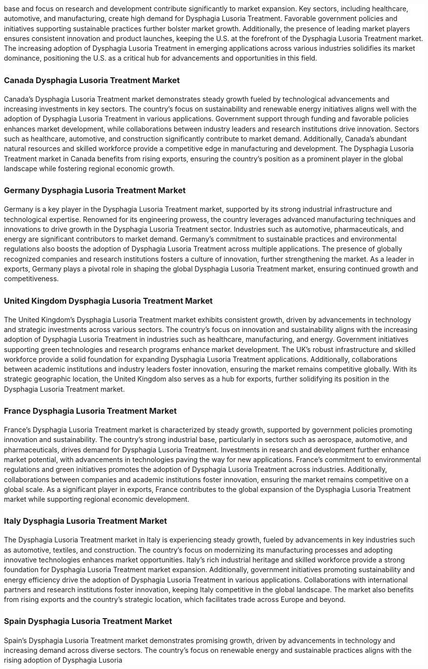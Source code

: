 base and focus on research and development contribute significantly to market expansion. Key sectors, including healthcare, automotive, and manufacturing, create high demand for Dysphagia Lusoria Treatment. Favorable government policies and initiatives supporting sustainable practices further bolster market growth. Additionally, the presence of leading market players ensures consistent innovation and product launches, keeping the U.S. at the forefront of the Dysphagia Lusoria Treatment market. The increasing adoption of Dysphagia Lusoria Treatment in emerging applications across various industries solidifies its market dominance, positioning the U.S. as a critical hub for advancements and opportunities in this field.</p><h3>Canada Dysphagia Lusoria Treatment Market</h3><p>Canada&rsquo;s Dysphagia Lusoria Treatment market demonstrates steady growth fueled by technological advancements and increasing investments in key sectors. The country&rsquo;s focus on sustainability and renewable energy initiatives aligns well with the adoption of Dysphagia Lusoria Treatment in various applications. Government support through funding and favorable policies enhances market development, while collaborations between industry leaders and research institutions drive innovation. Sectors such as healthcare, automotive, and construction significantly contribute to market demand. Additionally, Canada&rsquo;s abundant natural resources and skilled workforce provide a competitive edge in manufacturing and development. The Dysphagia Lusoria Treatment market in Canada benefits from rising exports, ensuring the country&rsquo;s position as a prominent player in the global landscape while fostering regional economic growth.</p><h3>Germany Dysphagia Lusoria Treatment Market</h3><p>Germany is a key player in the Dysphagia Lusoria Treatment market, supported by its strong industrial infrastructure and technological expertise. Renowned for its engineering prowess, the country leverages advanced manufacturing techniques and innovations to drive growth in the Dysphagia Lusoria Treatment sector. Industries such as automotive, pharmaceuticals, and energy are significant contributors to market demand. Germany&rsquo;s commitment to sustainable practices and environmental regulations also boosts the adoption of Dysphagia Lusoria Treatment across multiple applications. The presence of globally recognized companies and research institutions fosters a culture of innovation, further strengthening the market. As a leader in exports, Germany plays a pivotal role in shaping the global Dysphagia Lusoria Treatment market, ensuring continued growth and competitiveness.</p><h3>United Kingdom Dysphagia Lusoria Treatment Market</h3><p>The United Kingdom&rsquo;s Dysphagia Lusoria Treatment market exhibits consistent growth, driven by advancements in technology and strategic investments across various sectors. The country&rsquo;s focus on innovation and sustainability aligns with the increasing adoption of Dysphagia Lusoria Treatment in industries such as healthcare, manufacturing, and energy. Government initiatives supporting green technologies and research programs enhance market development. The UK&rsquo;s robust infrastructure and skilled workforce provide a solid foundation for expanding Dysphagia Lusoria Treatment applications. Additionally, collaborations between academic institutions and industry leaders foster innovation, ensuring the market remains competitive globally. With its strategic geographic location, the United Kingdom also serves as a hub for exports, further solidifying its position in the Dysphagia Lusoria Treatment market.</p><h3>France Dysphagia Lusoria Treatment Market</h3><p>France&rsquo;s Dysphagia Lusoria Treatment market is characterized by steady growth, supported by government policies promoting innovation and sustainability. The country&rsquo;s strong industrial base, particularly in sectors such as aerospace, automotive, and pharmaceuticals, drives demand for Dysphagia Lusoria Treatment. Investments in research and development further enhance market potential, with advancements in technologies paving the way for new applications. France&rsquo;s commitment to environmental regulations and green initiatives promotes the adoption of Dysphagia Lusoria Treatment across industries. Additionally, collaborations between companies and academic institutions foster innovation, ensuring the market remains competitive on a global scale. As a significant player in exports, France contributes to the global expansion of the Dysphagia Lusoria Treatment market while supporting regional economic development.</p><h3>Italy Dysphagia Lusoria Treatment Market</h3><p>The Dysphagia Lusoria Treatment market in Italy is experiencing steady growth, fueled by advancements in key industries such as automotive, textiles, and construction. The country&rsquo;s focus on modernizing its manufacturing processes and adopting innovative technologies enhances market opportunities. Italy&rsquo;s rich industrial heritage and skilled workforce provide a strong foundation for Dysphagia Lusoria Treatment market expansion. Additionally, government initiatives promoting sustainability and energy efficiency drive the adoption of Dysphagia Lusoria Treatment in various applications. Collaborations with international partners and research institutions foster innovation, keeping Italy competitive in the global landscape. The market also benefits from rising exports and the country&rsquo;s strategic location, which facilitates trade across Europe and beyond.</p><h3>Spain Dysphagia Lusoria Treatment Market</h3><p>Spain&rsquo;s Dysphagia Lusoria Treatment market demonstrates promising growth, driven by advancements in technology and increasing demand across diverse sectors. The country&rsquo;s focus on renewable energy and sustainable practices aligns with the rising adoption of Dysphagia Lusoria